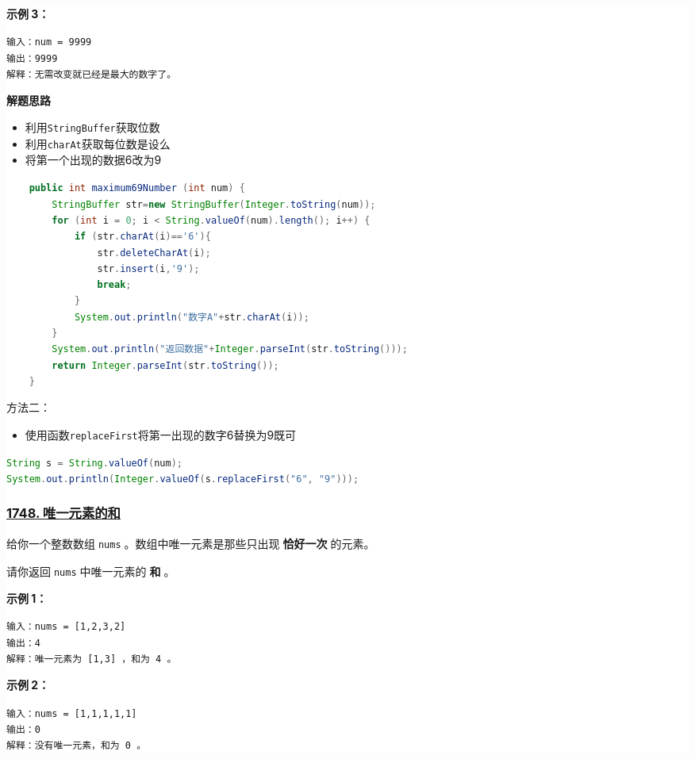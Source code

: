  **示例 3：** 

```
输入：num = 9999
输出：9999
解释：无需改变就已经是最大的数字了。
```

**解题思路**

- 利用`StringBuffer`获取位数
- 利用`charAt`获取每位数是设么
- 将第一个出现的数据6改为9

```java
    public int maximum69Number (int num) {
		StringBuffer str=new StringBuffer(Integer.toString(num));
		for (int i = 0; i < String.valueOf(num).length(); i++) {
			if (str.charAt(i)=='6'){
				str.deleteCharAt(i);
				str.insert(i,'9');
				break;
			}
			System.out.println("数字A"+str.charAt(i));
		}
		System.out.println("返回数据"+Integer.parseInt(str.toString()));
        return Integer.parseInt(str.toString());
    }
```

方法二：

- 使用函数`replaceFirst`将第一出现的数字6替换为9既可

```java
String s = String.valueOf(num);
System.out.println(Integer.valueOf(s.replaceFirst("6", "9")));
```

### [1748. 唯一元素的和](https://leetcode-cn.com/problems/sum-of-unique-elements/)

给你一个整数数组 `nums` 。数组中唯一元素是那些只出现 **恰好一次** 的元素。

请你返回 `nums` 中唯一元素的 **和** 。

 **示例 1：** 

```
输入：nums = [1,2,3,2]
输出：4
解释：唯一元素为 [1,3] ，和为 4 。
```

 **示例 2：** 

```
输入：nums = [1,1,1,1,1]
输出：0
解释：没有唯一元素，和为 0 。
```
